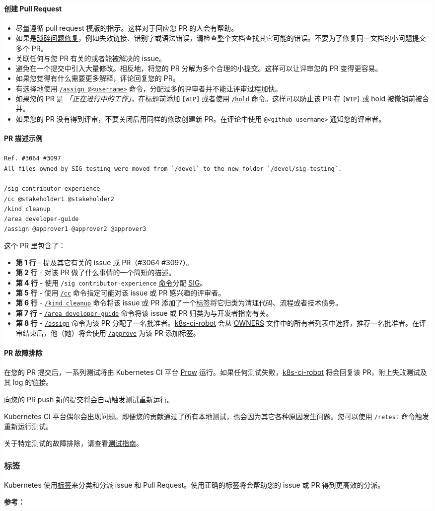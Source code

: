 
#### 创建 Pull Request

- 尽量遵循 pull request 模版的指示。这样对于回应您 PR 的人会有帮助。
- 如果是[琐碎问题修复]，例如失效链接、错别字或语法错误，请检查整个文档查找其它可能的错误。不要为了修复同一文档的小问题提交多个 PR。
- 关联任何与您 PR 有关的或者能被解决的 issue。
- 避免在一个提交中引入大量修改。相反地，将您的 PR 分解为多个合理的小提交。这样可以让评审您的 PR 变得更容易。
- 如果您觉得有什么需要更多解释，评论回复您的 PR。
- 有选择地使用 [`/assign @<username>`][assign] 命令，分配过多的评审者并不能让评审过程加快。
- 如果您的 PR 是 _「正在进行中的工作」_，在标题前添加 `[WIP]` 或者使用 [`/hold`][hold] 命令。这样可以防止该 PR 在 `[WIP]` 或 hold 被撤销前被合并。
- 如果您的 PR 没有得到评审，不要关闭后用同样的修改创建新 PR。在评论中使用 `@<github username>` 通知您的评审者。


#### PR 描述示例

```
Ref. #3064 #3097
All files owned by SIG testing were moved from `/devel` to the new folder `/devel/sig-testing`.

/sig contributor-experience
/cc @stakeholder1 @stakeholder2
/kind cleanup
/area developer-guide
/assign @approver1 @approver2 @approver3
```

这个 PR 里包含了：

- **第 1 行** - 提及其它有关的 issue 或 PR（#3064 #3097）。
- **第 2 行** - 对该 PR 做了什么事情的一个简短的描述。
- **第 4 行** - 使用 `/sig contributor-experience` [命令]分配 [SIG][sigs]。
- **第 5 行** - 使用 [`/cc`][cc] 命令指定可能对该 issue 或 PR 感兴趣的评审者。
- **第 6 行** - [`/kind cleanup`][kind] 命令将该 issue 或 PR 添加了一个[标签]将它归类为清理代码、流程或者技术债务。
- **第 7 行** - [`/area developer-guide`][kind] 命令将该 issue 或 PR 归类为与开发者指南有关。
- **第 8 行** - [`/assign`][assign] 命令为该 PR 分配了一名批准者。[k8s-ci-robot][prow] 会从 [OWNERS] 文件中的所有者列表中选择，推荐一名批准者。在评审结束后，他（她）将会使用 [`/approve`][approve] 为该 PR 添加标签。


#### PR 故障排除

在您的 PR 提交后，一系列测试将由 Kubernetes CI 平台 [Prow] 运行。如果任何测试失败，[k8s-ci-robot][prow] 将会回复该 PR，附上失败测试及其 log 的链接。

向您的 PR push 新的提交将会自动触发测试重新运行。

Kubernetes CI 平台偶尔会出现问题。即便您的贡献通过了所有本地测试，也会因为其它各种原因发生问题。您可以使用 `/retest` 命令触发重新运行测试。

关于特定测试的故障排除，请查看[测试指南]。


### 标签

Kubernetes 使用[标签]来分类和分派 issue 和 Pull Request。使用正确的标签将会帮助您的 issue 或 PR 得到更高效的分派。


**参考：**


[贡献者指南]: /contributors/guide/README.md
[开发者指南]: /contributors/devel/README.md
[gubernator 仪表盘]: https://gubernator.k8s.io/pr
[prow]: https://prow.k8s.io
[tide]: http://git.k8s.io/test-infra/prow/cmd/tide/pr-authors.md
[tide 仪表盘]: https://prow.k8s.io/tide
[Bot 命令]: https://go.k8s.io/bot-commands
[GitHub 标签]: https://go.k8s.io/github-labels
[Kubernetes 代码搜索]: https://cs.k8s.io/
[@dims]: https://github.com/dims
[日历]: https://calendar.google.com/calendar/embed?src=cgnt364vd8s86hr2phapfjc6uk%40group.calendar.google.com
[kubernetes-dev]: https://groups.google.com/forum/#!forum/kubernetes-dev
[Slack 频道]: http://slack.k8s.io/
[Stack Overflow]: https://stackoverflow.com/questions/tagged/kubernetes
[YouTube 频道]: https://www.youtube.com/c/KubernetesCommunity/
[triage 仪表盘]: https://go.k8s.io/triage
[test grid]: https://testgrid.k8s.io
[velodrome]: https://go.k8s.io/test-health
[开发者统计]: https://k8s.devstats.cncf.io
[行为守则]: /code-of-conduct.md
[用户支持请求]: /contributors/guide/issue-triage.md#determine-if-its-a-support-request
[故障排除指南]: https://kubernetes.io/docs/tasks/debug-application-cluster/troubleshooting/
[Kubernetes 论坛]: https://discuss.kubernetes.io/
[Pull request 处理]: /contributors/guide/pull-requests.md
[GitHub 工作流程]: /contributors/guide/github-workflow.md
[prow]: https://git.k8s.io/test-infra/prow#prow
[cla]: /CLA.md#how-do-i-sign
[cla 故障排除指南]: /CLA.md#troubleshooting
[命令]: https://prow.k8s.io/command-help
[kind]: https://prow.k8s.io/command-help#kind
[cc]: https://prow.k8s.io/command-help#cc
[hold]: https://prow.k8s.io/command-help#hold
[assign]: https://prow.k8s.io/command-help#assign
[SIGs]: /sig-list.md
[测试指南]: /contributors/devel/sig-testing/testing.md
[标签]: https://git.k8s.io/test-infra/label_sync/labels.md
[琐碎问题修复]: /contributors/guide/pull-requests.md#10-trivial-edits
[GitHub 工作流程]: /contributors/guide/github-workflow.md#3-branch
[压缩提交]: /contributors/guide/pull-requests.md#6-squashing-and-commit-titles
[owners]: /contributors/guide/owners.md
[本地测试]: /contributors/guide/README.md#testing
[Atlassian git 教程]: https://www.atlassian.com/git/tutorials
[git 魔法]: http://www-cs-students.stanford.edu/~blynn/gitmagic/
[安全和披露信息]: https://kubernetes.io/docs/reference/issues-security/security/
[approve]: https://prow.k8s.io/command-help#approve